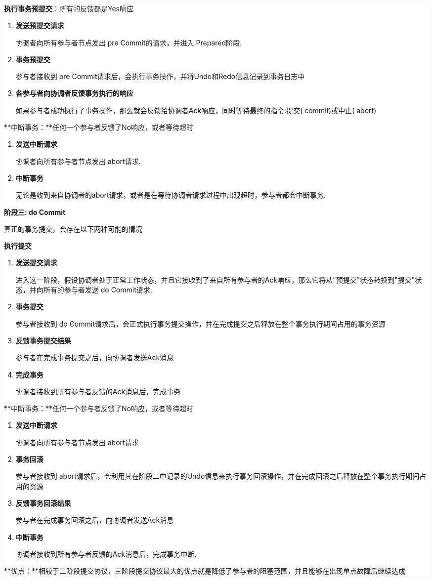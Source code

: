 **执行事务预提交**：所有的反馈都是Yes响应 

1. **发送预提交请求**

   协调者向所有参与者节点发出 pre Commit的请求，并进入 Prepared阶段.

2. **事务预提交**

   参与者接收到 pre Commit请求后，会执行事务操作，并将Undo和Redo信息记录到事务日志中 

3. **各参与者向协调者反馈事务执行的响应**

   如果参与者成功执行了事务操作，那么就会反馈给协调者Ack响应，同时等待最终的指令:提交( commit)或中止( abort)

**中断事务：**任何一个参与者反馈了No响应，或者等待超时

1. **发送中断请求**

   协调者向所有参与者节点发出 abort请求.

2. **中断事务**

   无论是收到来自协调者的abort请求，或者是在等待协调者请求过程中出现超时，参与者都会中断事务.

**阶段三: do Commit**

真正的事务提交，会存在以下两种可能的情况

**执行提交**

1. **发送提交请求**

   进入这一阶段，假设协调者处于正常工作状态，并且它接收到了来自所有参与者的Ack响应，那么它将从"预提交"状态转换到"提交"状态，并向所有的参与者发送 do Commit请求.

2. **事务提交**

   参与者接收到 do Commit请求后，会正式执行事务提交操作，并在完成提交之后释放在整个事务执行期间占用的事务资源

3. **反馈事务提交结果**

   参与者在完成事务提交之后，向协调者发送Ack消息

4. **完成事务**

   协调者接收到所有参与者反馈的Ack消息后，完成事务

**中断事务：**任何一个参与者反馈了No响应，或者等待超时

1. **发送中断请求**

   协调者向所有参与者节点发出 abort请求

2. **事务回滚**

   参与者接收到 abort请求后，会利用其在阶段二中记录的Undo信息来执行事务回滚操作，并在完成回滚之后释放在整个事务执行期间占用的资源

3. **反馈事务回滚结果**

   参与者在完成事务回滚之后，向协调者发送Ack消息

4. **中断事务**

   协调者接收到所有参与者反馈的Ack消息后，完成事务中断.

**优点：**相较于二阶段提交协议，三阶段提交协议最大的优点就是降低了参与者的阻塞范围，并且能够在出现单点故障后继续达成

